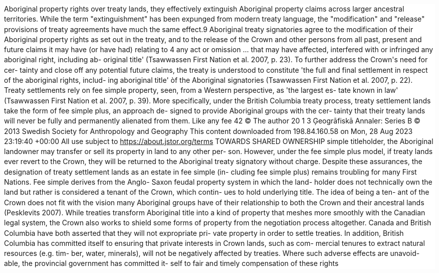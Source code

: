  Aboriginal property rights over treaty lands, they 
 effectively extinguish Aboriginal property claims 
 across larger ancestral territories. While the term  "extinguishment" has been expunged from modern 
 treaty language, the "modification" and "release" 
 provisions of treaty agreements have much the same 
 effect.9 Aboriginal treaty signatories agree to the 
 modification of their Aboriginal property rights as 
 set out in the treaty, and to the release of the Crown 
 and other persons from all past, present and future 
 claims it may have (or have had) relating to 4 any act 
 or omission ... that may have affected, interfered 
 with or infringed any aboriginal right, including ab- 
 original title' (Tsawwassen First Nation et al. 2007, 
 p. 23). To further address the Crown's need for cer- 
 tainty and close off any potential future claims, the 
 treaty is understood to constitute 'the full and final 
 settlement in respect of the aboriginal rights, includ- 
 ing aboriginal title' òf the Aboriginal signatories 
 (Tsawwassen First Nation et al. 2007, p. 22). 
 Treaty settlements rely on fee simple property, 
 seen, from a Western perspective, as 'the largest es- 
 tate known in law' (Tsawwassen First Nation et al. 
 2007, p. 39). More specifically, under the British 
 Columbia treaty process, treaty settlement lands 
 take the form of fee simple plus, an approach de- 
 signed to provide Aboriginal groups with the cer- 
 tainty that their treaty lands will never be fully and 
 permanently alienated from them. Like any fee 
 42 © The author 20 1 3  Ģeogrāfiskā Annaler: Series B © 2013 Swedish Society for Anthropology and Geography 
This content downloaded from 
           198.84.160.58 on Mon, 28 Aug 2023 23:19:40 +00:00             
All use subject to https://about.jstor.org/terms TOWARDS SHARED OWNERSHIP 
 simple titleholder, the Aboriginal landowner may 
 transfer or sell its property in land to any other per- 
 son. However, under the fee simple plus model, if 
 treaty lands ever revert to the Crown, they will be 
 returned to the Aboriginal treaty signatory without 
 charge. Despite these assurances, the designation of 
 treaty settlement lands as an estate in fee simple (in- 
 cluding fee simple plus) remains troubling for many 
 First Nations. Fee simple derives from the Anglo- 
 Saxon feudal property system in which the land- 
 holder does not technically own the land but rather 
 is considered a tenant of the Crown, which contin- 
 ues to hold underlying title. The idea of being a ten- 
 ant of the Crown does not fit with the vision many 
 Aboriginal groups have of their relationship to both 
 the Crown and their ancestral lands (Pesklevits 
 2007).
 While treaties transform Aboriginal title into a 
 kind of property that meshes more smoothly with 
 the Canadian legal system, the Crown also works to 
 shield some forms of property from the negotiation 
 process altogether. Canada and British Columbia 
 have both asserted that they will not expropriate pri- 
 vate property in order to settle treaties. In addition, 
 British Columbia has committed itself to ensuring 
 that private interests in Crown lands, such as com- 
 mercial tenures to extract natural resources (e.g. tim- 
 ber, water, minerals), will not be negatively affected 
 by treaties. Where such adverse effects are unavoid- 
 able, the provincial government has committed it- 
 self to fair and timely compensation of these rights 